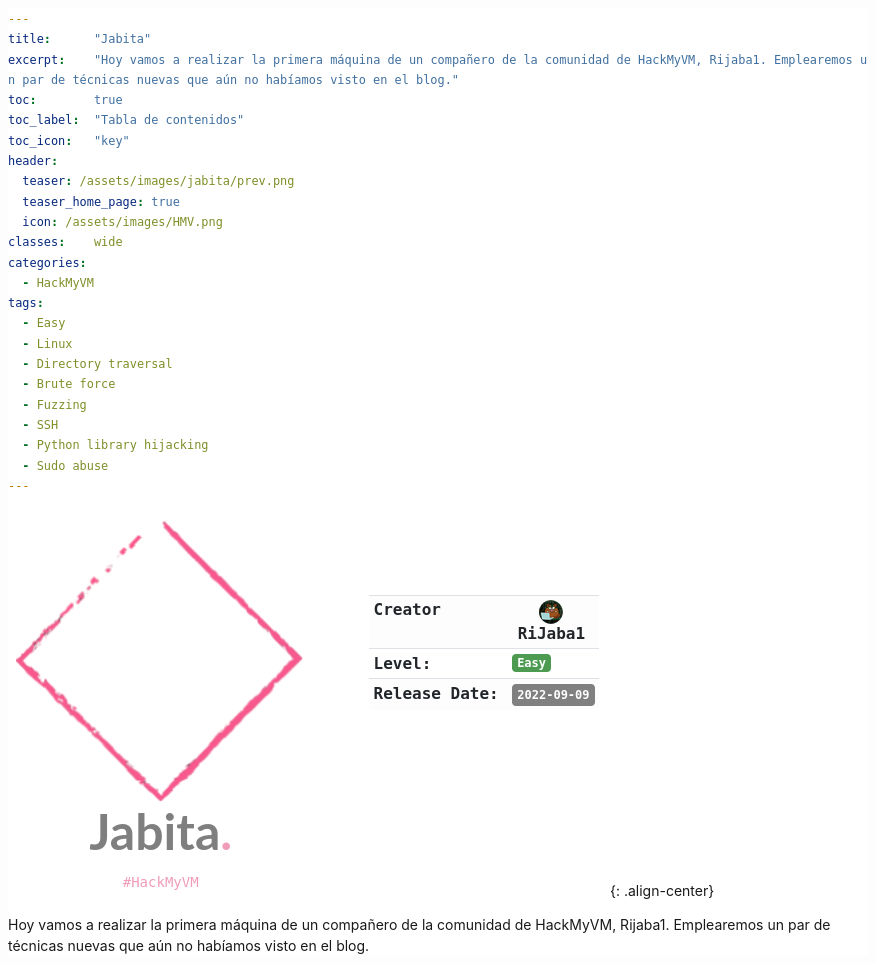 ```yaml
---
title:      "Jabita"
excerpt:    "Hoy vamos a realizar la primera máquina de un compañero de la comunidad de HackMyVM, Rijaba1. Emplearemos un par de técnicas nuevas que aún no habíamos visto en el blog."
toc:        true
toc_label:  "Tabla de contenidos"
toc_icon:   "key"
header:
  teaser: /assets/images/jabita/prev.png
  teaser_home_page: true
  icon: /assets/images/HMV.png
classes:    wide
categories:
  - HackMyVM
tags:  
  - Easy
  - Linux
  - Directory traversal
  - Brute force
  - Fuzzing
  - SSH
  - Python library hijacking
  - Sudo abuse
---
```


![](/assets/images/jabita/prev.png){: .align-center}

Hoy vamos a realizar la primera máquina de un compañero de la comunidad de HackMyVM, Rijaba1. Emplearemos un par de técnicas nuevas que aún no habíamos visto en el blog.
